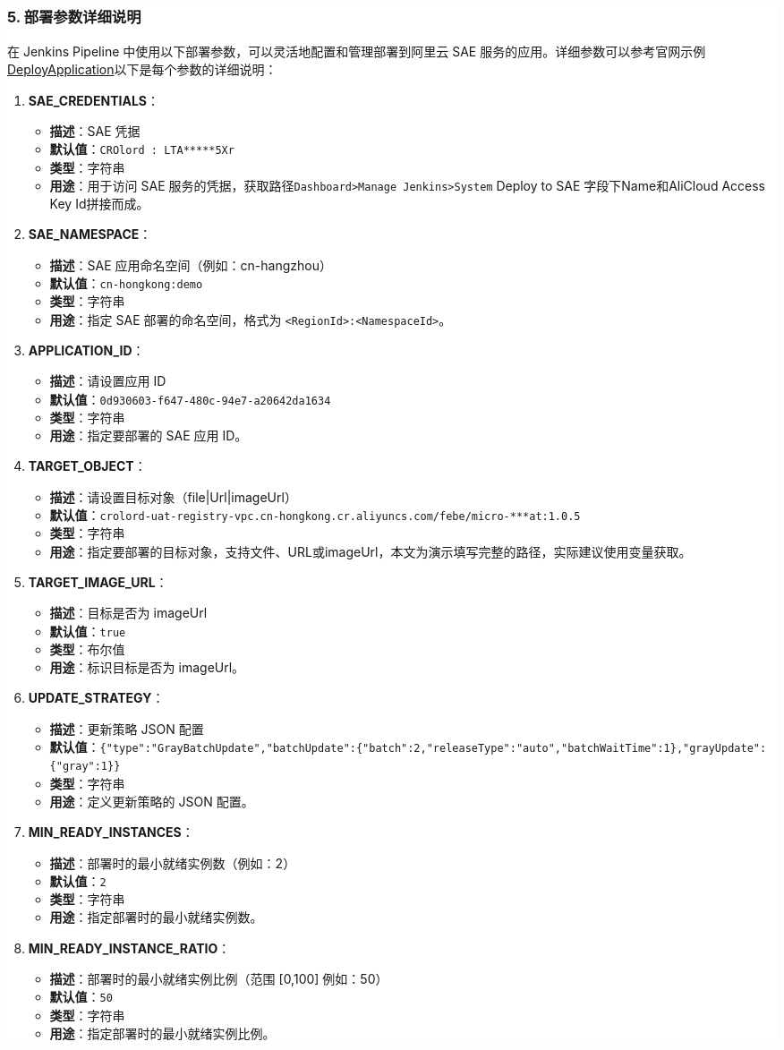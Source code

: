 ### 5. 部署参数详细说明

在 Jenkins Pipeline 中使用以下部署参数，可以灵活地配置和管理部署到阿里云 SAE 服务的应用。详细参数可以参考官网示例[DeployApplication](https://help.aliyun.com/zh/sae/developer-reference/api-sae-2019-05-06-deployapplication)以下是每个参数的详细说明：

1. **SAE_CREDENTIALS**：
    - **描述**：SAE 凭据
    - **默认值**：`CROlord : LTA*****5Xr`
    - **类型**：字符串
    - **用途**：用于访问 SAE 服务的凭据，获取路径`Dashboard>Manage Jenkins>System` Deploy to SAE 字段下Name和AliCloud Access Key Id拼接而成。

2. **SAE_NAMESPACE**：
    - **描述**：SAE 应用命名空间（例如：cn-hangzhou）
    - **默认值**：`cn-hongkong:demo`
    - **类型**：字符串
    - **用途**：指定 SAE 部署的命名空间，格式为 `<RegionId>:<NamespaceId>`。

3. **APPLICATION_ID**：
    - **描述**：请设置应用 ID
    - **默认值**：`0d930603-f647-480c-94e7-a20642da1634`
    - **类型**：字符串
    - **用途**：指定要部署的 SAE 应用 ID。

4. **TARGET_OBJECT**：
    - **描述**：请设置目标对象（file|Url|imageUrl）
    - **默认值**：`crolord-uat-registry-vpc.cn-hongkong.cr.aliyuncs.com/febe/micro-***at:1.0.5`
    - **类型**：字符串
    - **用途**：指定要部署的目标对象，支持文件、URL或imageUrl，本文为演示填写完整的路径，实际建议使用变量获取。

5. **TARGET_IMAGE_URL**：
    - **描述**：目标是否为 imageUrl
    - **默认值**：`true`
    - **类型**：布尔值
    - **用途**：标识目标是否为 imageUrl。

6. **UPDATE_STRATEGY**：
    - **描述**：更新策略 JSON 配置
    - **默认值**：`{"type":"GrayBatchUpdate","batchUpdate":{"batch":2,"releaseType":"auto","batchWaitTime":1},"grayUpdate":{"gray":1}}`
    - **类型**：字符串
    - **用途**：定义更新策略的 JSON 配置。

7. **MIN_READY_INSTANCES**：
    - **描述**：部署时的最小就绪实例数（例如：2）
    - **默认值**：`2`
    - **类型**：字符串
    - **用途**：指定部署时的最小就绪实例数。

8. **MIN_READY_INSTANCE_RATIO**：
    - **描述**：部署时的最小就绪实例比例（范围 [0,100] 例如：50）
    - **默认值**：`50`
    - **类型**：字符串
    - **用途**：指定部署时的最小就绪实例比例。
